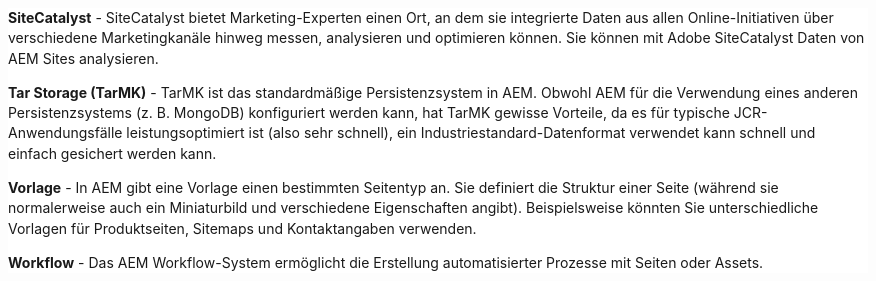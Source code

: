 **SiteCatalyst**  - SiteCatalyst bietet Marketing-Experten einen Ort, an dem sie integrierte Daten aus allen Online-Initiativen über verschiedene Marketingkanäle hinweg messen, analysieren und optimieren können. Sie können mit Adobe SiteCatalyst Daten von AEM Sites analysieren.

**Tar Storage (TarMK)**  - TarMK ist das standardmäßige Persistenzsystem in AEM. Obwohl AEM für die Verwendung eines anderen Persistenzsystems (z. B. MongoDB) konfiguriert werden kann, hat TarMK gewisse Vorteile, da es für typische JCR-Anwendungsfälle leistungsoptimiert ist (also sehr schnell), ein Industriestandard-Datenformat verwendet kann schnell und einfach gesichert werden kann.

**Vorlage**  - In AEM gibt eine Vorlage einen bestimmten Seitentyp an. Sie definiert die Struktur einer Seite (während sie normalerweise auch ein Miniaturbild und verschiedene Eigenschaften angibt). Beispielsweise könnten Sie unterschiedliche Vorlagen für Produktseiten, Sitemaps und Kontaktangaben verwenden.

**Workflow**  - Das AEM Workflow-System ermöglicht die Erstellung automatisierter Prozesse mit Seiten oder Assets.

